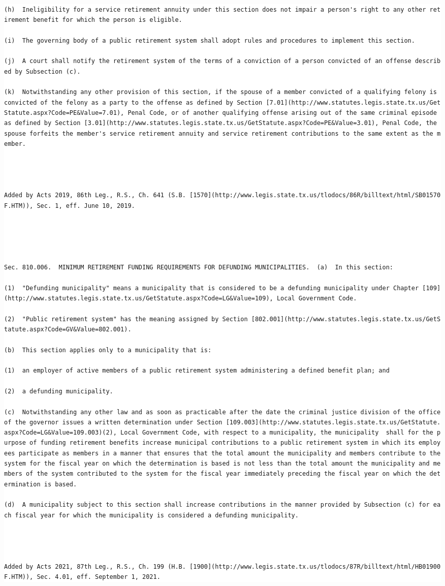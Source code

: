     (h)  Ineligibility for a service retirement annuity under this section does not impair a person's right to any other retirement benefit for which the person is eligible.
    
    (i)  The governing body of a public retirement system shall adopt rules and procedures to implement this section.
    
    (j)  A court shall notify the retirement system of the terms of a conviction of a person convicted of an offense described by Subsection (c).
    
    (k)  Notwithstanding any other provision of this section, if the spouse of a member convicted of a qualifying felony is convicted of the felony as a party to the offense as defined by Section [7.01](http://www.statutes.legis.state.tx.us/GetStatute.aspx?Code=PE&Value=7.01), Penal Code, or of another qualifying offense arising out of the same criminal episode as defined by Section [3.01](http://www.statutes.legis.state.tx.us/GetStatute.aspx?Code=PE&Value=3.01), Penal Code, the spouse forfeits the member's service retirement annuity and service retirement contributions to the same extent as the member.
    
    
    
    
    Added by Acts 2019, 86th Leg., R.S., Ch. 641 (S.B. [1570](http://www.legis.state.tx.us/tlodocs/86R/billtext/html/SB01570F.HTM)), Sec. 1, eff. June 10, 2019.
    
    
    
    
    
    Sec. 810.006.  MINIMUM RETIREMENT FUNDING REQUIREMENTS FOR DEFUNDING MUNICIPALITIES.  (a)  In this section:
    
    (1)  "Defunding municipality" means a municipality that is considered to be a defunding municipality under Chapter [109](http://www.statutes.legis.state.tx.us/GetStatute.aspx?Code=LG&Value=109), Local Government Code.
    
    (2)  "Public retirement system" has the meaning assigned by Section [802.001](http://www.statutes.legis.state.tx.us/GetStatute.aspx?Code=GV&Value=802.001).
    
    (b)  This section applies only to a municipality that is:
    
    (1)  an employer of active members of a public retirement system administering a defined benefit plan; and
    
    (2)  a defunding municipality.
    
    (c)  Notwithstanding any other law and as soon as practicable after the date the criminal justice division of the office of the governor issues a written determination under Section [109.003](http://www.statutes.legis.state.tx.us/GetStatute.aspx?Code=LG&Value=109.003)(2), Local Government Code, with respect to a municipality, the municipality  shall for the purpose of funding retirement benefits increase municipal contributions to a public retirement system in which its employees participate as members in a manner that ensures that the total amount the municipality and members contribute to the system for the fiscal year on which the determination is based is not less than the total amount the municipality and members of the system contributed to the system for the fiscal year immediately preceding the fiscal year on which the determination is based.
    
    (d)  A municipality subject to this section shall increase contributions in the manner provided by Subsection (c) for each fiscal year for which the municipality is considered a defunding municipality.
    
    
    
    
    Added by Acts 2021, 87th Leg., R.S., Ch. 199 (H.B. [1900](http://www.legis.state.tx.us/tlodocs/87R/billtext/html/HB01900F.HTM)), Sec. 4.01, eff. September 1, 2021.
    
    
    
    
    				
